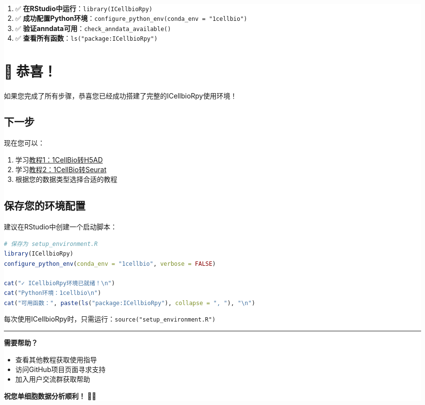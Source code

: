 1. ✅ **在RStudio中运行**：`library(ICellbioRpy)`
2. ✅ **成功配置Python环境**：`configure_python_env(conda_env = "1cellbio")`
3. ✅ **验证anndata可用**：`check_anndata_available()`
4. ✅ **查看所有函数**：`ls("package:ICellbioRpy")`

# 🎉 恭喜！

如果您完成了所有步骤，恭喜您已经成功搭建了完整的ICellbioRpy使用环境！

## 下一步

现在您可以：
1. 学习[教程1：1CellBio转H5AD](tutorial_1_1cellbio_to_h5ad.md)
2. 学习[教程2：1CellBio转Seurat](tutorial_2_1cellbio_to_seurat.md)
3. 根据您的数据类型选择合适的教程

## 保存您的环境配置

建议在RStudio中创建一个启动脚本：

```r
# 保存为 setup_environment.R
library(ICellbioRpy)
configure_python_env(conda_env = "1cellbio", verbose = FALSE)

cat("✓ ICellbioRpy环境已就绪！\n")
cat("Python环境：1cellbio\n")
cat("可用函数：", paste(ls("package:ICellbioRpy"), collapse = ", "), "\n")
```

每次使用ICellbioRpy时，只需运行：`source("setup_environment.R")`

---

**需要帮助？**
- 查看其他教程获取使用指导
- 访问GitHub项目页面寻求支持
- 加入用户交流群获取帮助

**祝您单细胞数据分析顺利！** 🧬✨